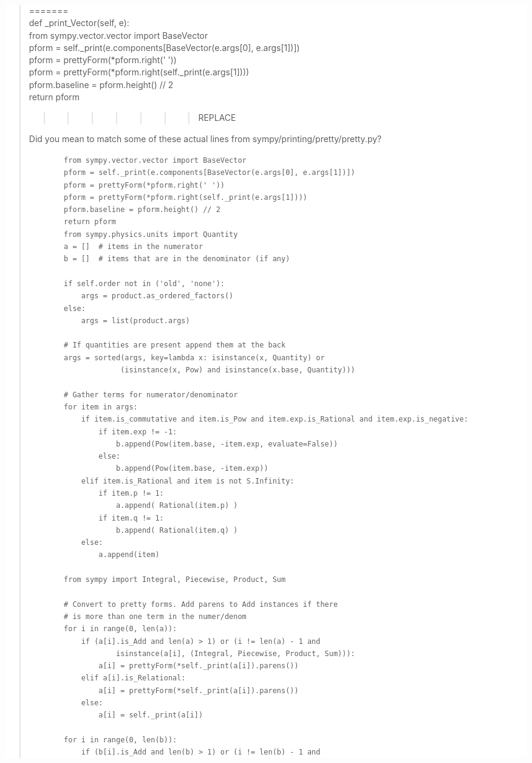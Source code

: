 > =======  
>     def _print_Vector(self, e):  
>         from sympy.vector.vector import BaseVector  
>         pform = self._print(e.components[BaseVector(e.args[0], e.args[1])])  
>         pform = prettyForm(*pform.right(' '))  
>         pform = prettyForm(*pform.right(self._print(e.args[1])))  
>         pform.baseline = pform.height() // 2  
>         return pform  
>   
> >>>>>>> REPLACE  
>   
> Did you mean to match some of these actual lines from sympy/printing/pretty/pretty.py?  
>   
> ```  
>         from sympy.vector.vector import BaseVector  
>         pform = self._print(e.components[BaseVector(e.args[0], e.args[1])])  
>         pform = prettyForm(*pform.right(' '))  
>         pform = prettyForm(*pform.right(self._print(e.args[1])))  
>         pform.baseline = pform.height() // 2  
>         return pform  
>         from sympy.physics.units import Quantity  
>         a = []  # items in the numerator  
>         b = []  # items that are in the denominator (if any)  
>   
>         if self.order not in ('old', 'none'):  
>             args = product.as_ordered_factors()  
>         else:  
>             args = list(product.args)  
>   
>         # If quantities are present append them at the back  
>         args = sorted(args, key=lambda x: isinstance(x, Quantity) or  
>                      (isinstance(x, Pow) and isinstance(x.base, Quantity)))  
>   
>         # Gather terms for numerator/denominator  
>         for item in args:  
>             if item.is_commutative and item.is_Pow and item.exp.is_Rational and item.exp.is_negative:  
>                 if item.exp != -1:  
>                     b.append(Pow(item.base, -item.exp, evaluate=False))  
>                 else:  
>                     b.append(Pow(item.base, -item.exp))  
>             elif item.is_Rational and item is not S.Infinity:  
>                 if item.p != 1:  
>                     a.append( Rational(item.p) )  
>                 if item.q != 1:  
>                     b.append( Rational(item.q) )  
>             else:  
>                 a.append(item)  
>   
>         from sympy import Integral, Piecewise, Product, Sum  
>   
>         # Convert to pretty forms. Add parens to Add instances if there  
>         # is more than one term in the numer/denom  
>         for i in range(0, len(a)):  
>             if (a[i].is_Add and len(a) > 1) or (i != len(a) - 1 and  
>                     isinstance(a[i], (Integral, Piecewise, Product, Sum))):  
>                 a[i] = prettyForm(*self._print(a[i]).parens())  
>             elif a[i].is_Relational:  
>                 a[i] = prettyForm(*self._print(a[i]).parens())  
>             else:  
>                 a[i] = self._print(a[i])  
>   
>         for i in range(0, len(b)):  
>             if (b[i].is_Add and len(b) > 1) or (i != len(b) - 1 and  